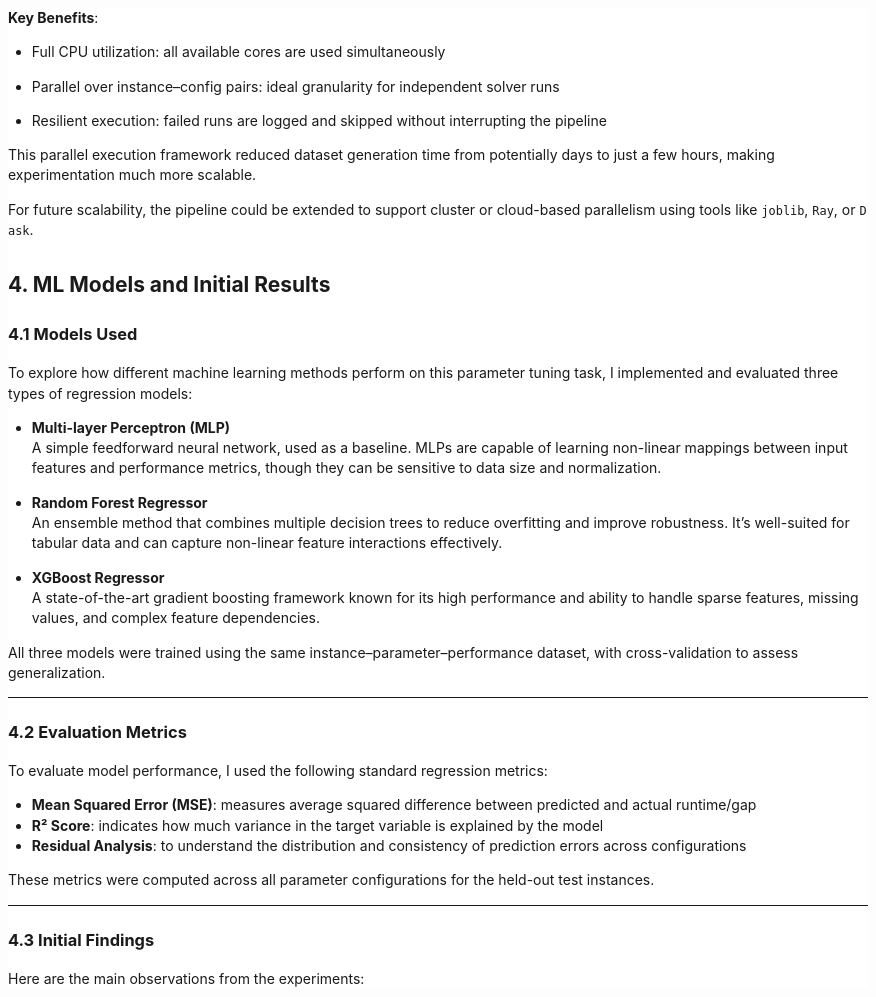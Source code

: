 **Key Benefits**:

- Full CPU utilization: all available cores are used simultaneously

- Parallel over instance–config pairs: ideal granularity for independent solver runs

- Resilient execution: failed runs are logged and skipped without interrupting the pipeline

This parallel execution framework reduced dataset generation time from potentially days to just a few hours, making experimentation much more scalable.

For future scalability, the pipeline could be extended to support cluster or cloud-based parallelism using tools like `joblib`, `Ray`, or `Dask`.


## 4. ML Models and Initial Results

### 4.1 Models Used

To explore how different machine learning methods perform on this parameter tuning task, I implemented and evaluated three types of regression models:

- **Multi-layer Perceptron (MLP)**  
  A simple feedforward neural network, used as a baseline. MLPs are capable of learning non-linear mappings between input features and performance metrics, though they can be sensitive to data size and normalization.

- **Random Forest Regressor**  
  An ensemble method that combines multiple decision trees to reduce overfitting and improve robustness. It’s well-suited for tabular data and can capture non-linear feature interactions effectively.

- **XGBoost Regressor**  
  A state-of-the-art gradient boosting framework known for its high performance and ability to handle sparse features, missing values, and complex feature dependencies.

All three models were trained using the same instance–parameter–performance dataset, with cross-validation to assess generalization.

---

### 4.2 Evaluation Metrics

To evaluate model performance, I used the following standard regression metrics:

- **Mean Squared Error (MSE)**: measures average squared difference between predicted and actual runtime/gap  
- **R² Score**: indicates how much variance in the target variable is explained by the model  
- **Residual Analysis**: to understand the distribution and consistency of prediction errors across configurations

These metrics were computed across all parameter configurations for the held-out test instances.

---

### 4.3 Initial Findings

Here are the main observations from the experiments:
